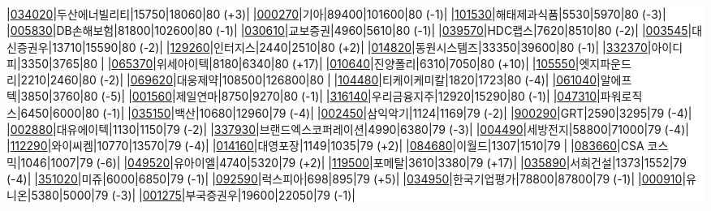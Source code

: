 |[034020](https://finance.daum.net/quotes/A034020)|두산에너빌리티|15750|18060|80 (+3)|
|[000270](https://finance.daum.net/quotes/A000270)|기아|89400|101600|80 (-1)|
|[101530](https://finance.daum.net/quotes/A101530)|해태제과식품|5530|5970|80 (-3)|
|[005830](https://finance.daum.net/quotes/A005830)|DB손해보험|81800|102600|80 (-1)|
|[030610](https://finance.daum.net/quotes/A030610)|교보증권|4960|5610|80 (-1)|
|[039570](https://finance.daum.net/quotes/A039570)|HDC랩스|7620|8510|80 (-2)|
|[003545](https://finance.daum.net/quotes/A003545)|대신증권우|13710|15590|80 (-2)|
|[129260](https://finance.daum.net/quotes/A129260)|인터지스|2440|2510|80 (+2)|
|[014820](https://finance.daum.net/quotes/A014820)|동원시스템즈|33350|39600|80 (-1)|
|[332370](https://finance.daum.net/quotes/A332370)|아이디피|3350|3765|80 |
|[065370](https://finance.daum.net/quotes/A065370)|위세아이텍|8180|6340|80 (+17)|
|[010640](https://finance.daum.net/quotes/A010640)|진양폴리|6310|7050|80 (+10)|
|[105550](https://finance.daum.net/quotes/A105550)|엣지파운드리|2210|2460|80 (-2)|
|[069620](https://finance.daum.net/quotes/A069620)|대웅제약|108500|126800|80 |
|[104480](https://finance.daum.net/quotes/A104480)|티케이케미칼|1820|1723|80 (-4)|
|[061040](https://finance.daum.net/quotes/A061040)|알에프텍|3850|3760|80 (-5)|
|[001560](https://finance.daum.net/quotes/A001560)|제일연마|8750|9270|80 (-1)|
|[316140](https://finance.daum.net/quotes/A316140)|우리금융지주|12920|15290|80 (-1)|
|[047310](https://finance.daum.net/quotes/A047310)|파워로직스|6450|6000|80 (-1)|
|[035150](https://finance.daum.net/quotes/A035150)|백산|10680|12960|79 (-4)|
|[002450](https://finance.daum.net/quotes/A002450)|삼익악기|1124|1169|79 (-2)|
|[900290](https://finance.daum.net/quotes/A900290)|GRT|2590|3295|79 (-4)|
|[002880](https://finance.daum.net/quotes/A002880)|대유에이텍|1130|1150|79 (-2)|
|[337930](https://finance.daum.net/quotes/A337930)|브랜드엑스코퍼레이션|4990|6380|79 (-3)|
|[004490](https://finance.daum.net/quotes/A004490)|세방전지|58800|71000|79 (-4)|
|[112290](https://finance.daum.net/quotes/A112290)|와이씨켐|10770|13570|79 (-4)|
|[014160](https://finance.daum.net/quotes/A014160)|대영포장|1149|1035|79 (+2)|
|[084680](https://finance.daum.net/quotes/A084680)|이월드|1307|1510|79 |
|[083660](https://finance.daum.net/quotes/A083660)|CSA 코스믹|1046|1007|79 (-6)|
|[049520](https://finance.daum.net/quotes/A049520)|유아이엘|4740|5320|79 (+2)|
|[119500](https://finance.daum.net/quotes/A119500)|포메탈|3610|3380|79 (+17)|
|[035890](https://finance.daum.net/quotes/A035890)|서희건설|1373|1552|79 (-4)|
|[351020](https://finance.daum.net/quotes/A351020)|미쥬|6000|6850|79 (-1)|
|[092590](https://finance.daum.net/quotes/A092590)|럭스피아|698|895|79 (+5)|
|[034950](https://finance.daum.net/quotes/A034950)|한국기업평가|78800|87800|79 (-1)|
|[000910](https://finance.daum.net/quotes/A000910)|유니온|5380|5000|79 (-3)|
|[001275](https://finance.daum.net/quotes/A001275)|부국증권우|19600|22050|79 (-1)|
